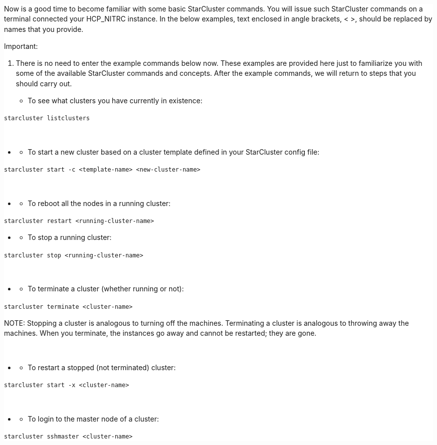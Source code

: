 Now is a good time to become familiar with some basic StarCluster commands. You will issue such StarCluster commands on a terminal connected your HCP\_NITRC instance. In the below examples, text enclosed in angle brackets, < >, should be replaced by names that you provide.

Important:

1. There is no need to enter the example commands below now. These examples are provided here just to familiarize you with some of the available StarCluster commands and concepts. After the example commands, we will return to steps that you should carry out.  
  

	* To see what clusters you have currently in existence:

```
starcluster listclusters
```

 

* + To start a new cluster based on a cluster template defined in your StarCluster config file:

```
starcluster start -c <template-name> <new-cluster-name>
```

 

* + To reboot all the nodes in a running cluster:

```
starcluster restart <running-cluster-name>
```

* + To stop a running cluster:

```
starcluster stop <running-cluster-name>
```

 

* + To terminate a cluster (whether running or not):

```
starcluster terminate <cluster-name>
```

NOTE: Stopping a cluster is analogous to turning off the machines. Terminating a cluster is analogous to throwing away the machines. When you terminate, the instances go away and cannot be restarted; they are gone.

 

* + To restart a stopped (not terminated) cluster:

```
starcluster start -x <cluster-name>
```

 

* + To login to the master node of a cluster:

```
starcluster sshmaster <cluster-name>
```
